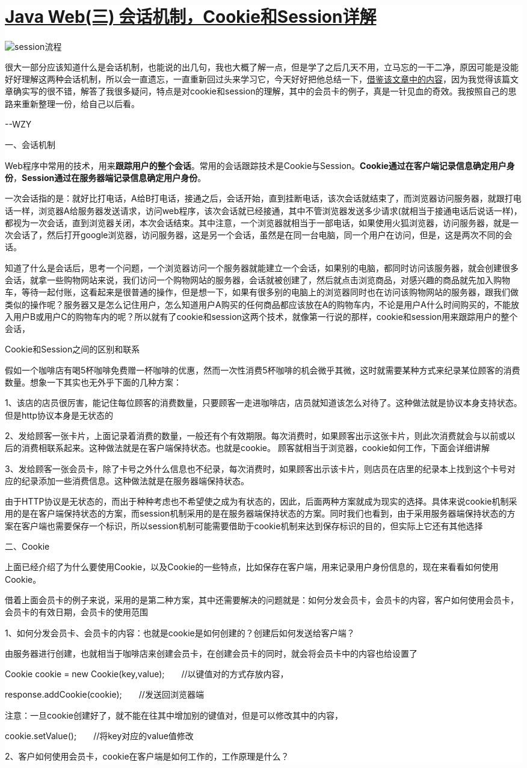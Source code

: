 # [Java Web(三) 会话机制，Cookie和Session详解](https://www.cnblogs.com/whgk/p/6422391.html)

![session流程]($resource/session%E6%B5%81%E7%A8%8B.png)

很大一部分应该知道什么是会话机制，也能说的出几句，我也大概了解一点，但是学了之后几天不用，立马忘的一干二净，原因可能是没能好好理解这两种会话机制，所以会一直遗忘，一直重新回过头来学习它，今天好好把他总结一下，[借鉴该文章中的内容](http://blog.csdn.net/keda8997110/article/details/16922815 "http://blog.csdn.net/keda8997110/article/details/16922815")，因为我觉得该篇文章确实写的很不错，解答了我很多疑问，特点是对cookie和session的理解，其中的会员卡的例子，真是一针见血的奇效。我按照自己的思路来重新整理一份，给自己以后看。

--WZY

一、会话机制

Web程序中常用的技术，用来**跟踪用户的整个会话**。常用的会话跟踪技术是Cookie与Session。**Cookie通过在客户端记录信息确定用户身份**，**Session通过在服务器端记录信息确定用户身份**。

一次会话指的是：就好比打电话，A给B打电话，接通之后，会话开始，直到挂断电话，该次会话就结束了，而浏览器访问服务器，就跟打电话一样，浏览器A给服务器发送请求，访问web程序，该次会话就已经接通，其中不管浏览器发送多少请求(就相当于接通电话后说话一样)，都视为一次会话，直到浏览器关闭，本次会话结束。其中注意，一个浏览器就相当于一部电话，如果使用火狐浏览器，访问服务器，就是一次会话了，然后打开google浏览器，访问服务器，这是另一个会话，虽然是在同一台电脑，同一个用户在访问，但是，这是两次不同的会话。

知道了什么是会话后，思考一个问题，一个浏览器访问一个服务器就能建立一个会话，如果别的电脑，都同时访问该服务器，就会创建很多会话，就拿一些购物网站来说，我们访问一个购物网站的服务器，会话就被创建了，然后就点击浏览商品，对感兴趣的商品就先加入购物车，等待一起付账，这看起来是很普通的操作，但是想一下，如果有很多别的电脑上的浏览器同时也在访问该购物网站的服务器，跟我们做类似的操作呢？服务器又是怎么记住用户，怎么知道用户A购买的任何商品都应该放在A的购物车内，不论是用户A什么时间购买的，不能放入用户B或用户C的购物车内的呢？所以就有了cookie和session这两个技术，就像第一行说的那样，cookie和session用来跟踪用户的整个会话，

Cookie和Session之间的区别和联系

假如一个咖啡店有喝5杯咖啡免费赠一杯咖啡的优惠，然而一次性消费5杯咖啡的机会微乎其微，这时就需要某种方式来纪录某位顾客的消费数量。想象一下其实也无外乎下面的几种方案：

1、该店的店员很厉害，能记住每位顾客的消费数量，只要顾客一走进咖啡店，店员就知道该怎么对待了。这种做法就是协议本身支持状态。但是http协议本身是无状态的

2、发给顾客一张卡片，上面记录着消费的数量，一般还有个有效期限。每次消费时，如果顾客出示这张卡片，则此次消费就会与以前或以后的消费相联系起来。这种做法就是在客户端保持状态。也就是cookie。 顾客就相当于浏览器，cookie如何工作，下面会详细讲解

3、发给顾客一张会员卡，除了卡号之外什么信息也不纪录，每次消费时，如果顾客出示该卡片，则店员在店里的纪录本上找到这个卡号对应的纪录添加一些消费信息。这种做法就是在服务器端保持状态。

由于HTTP协议是无状态的，而出于种种考虑也不希望使之成为有状态的，因此，后面两种方案就成为现实的选择。具体来说cookie机制采用的是在客户端保持状态的方案，而session机制采用的是在服务器端保持状态的方案。同时我们也看到，由于采用服务器端保持状态的方案在客户端也需要保存一个标识，所以session机制可能需要借助于cookie机制来达到保存标识的目的，但实际上它还有其他选择

二、Cookie

上面已经介绍了为什么要使用Cookie，以及Cookie的一些特点，比如保存在客户端，用来记录用户身份信息的，现在来看看如何使用Cookie。

借着上面会员卡的例子来说，采用的是第二种方案，其中还需要解决的问题就是：如何分发会员卡，会员卡的内容，客户如何使用会员卡，会员卡的有效日期，会员卡的使用范围

1、如何分发会员卡、会员卡的内容：也就是cookie是如何创建的？创建后如何发送给客户端？

由服务器进行创建，也就相当于咖啡店来创建会员卡，在创建会员卡的同时，就会将会员卡中的内容也给设置了

Cookie cookie = new Cookie(key,value);　　//以键值对的方式存放内容，

response.addCookie(cookie);　　//发送回浏览器端

注意：一旦cookie创建好了，就不能在往其中增加别的键值对，但是可以修改其中的内容，

cookie.setValue();　　//将key对应的value值修改

2、客户如何使用会员卡，cookie在客户端是如何工作的，工作原理是什么？
